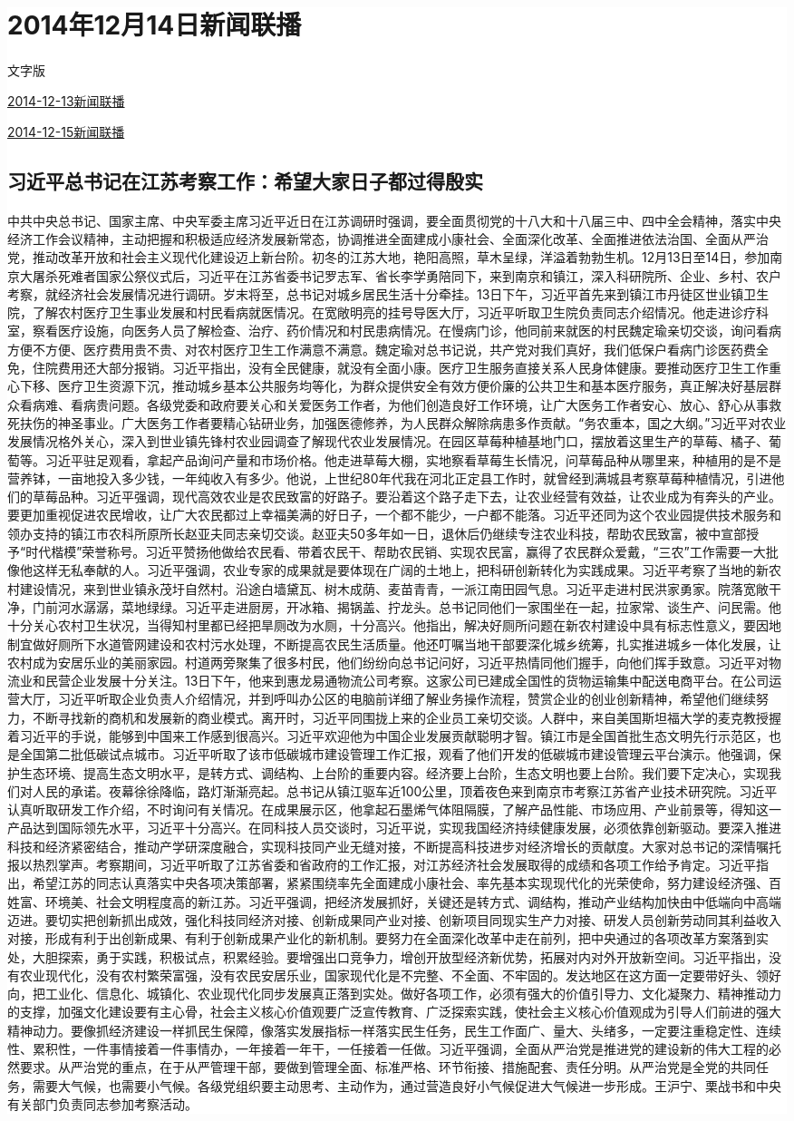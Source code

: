 







# 2014年12月14日新闻联播
 文字版








[2014-12-13新闻联播](/xinwenlianbo/20141213)


[2014-12-15新闻联播](/xinwenlianbo/20141215)





## 习近平总书记在江苏考察工作：希望大家日子都过得殷实


中共中央总书记、国家主席、中央军委主席习近平近日在江苏调研时强调，要全面贯彻党的十八大和十八届三中、四中全会精神，落实中央经济工作会议精神，主动把握和积极适应经济发展新常态，协调推进全面建成小康社会、全面深化改革、全面推进依法治国、全面从严治党，推动改革开放和社会主义现代化建设迈上新台阶。初冬的江苏大地，艳阳高照，草木呈绿，洋溢着勃勃生机。12月13日至14日，参加南京大屠杀死难者国家公祭仪式后，习近平在江苏省委书记罗志军、省长李学勇陪同下，来到南京和镇江，深入科研院所、企业、乡村、农户考察，就经济社会发展情况进行调研。岁末将至，总书记对城乡居民生活十分牵挂。13日下午，习近平首先来到镇江市丹徒区世业镇卫生院，了解农村医疗卫生事业发展和村民看病就医情况。在宽敞明亮的挂号导医大厅，习近平听取卫生院负责同志介绍情况。他走进诊疗科室，察看医疗设施，向医务人员了解检查、治疗、药价情况和村民患病情况。在慢病门诊，他同前来就医的村民魏定瑜亲切交谈，询问看病方便不方便、医疗费用贵不贵、对农村医疗卫生工作满意不满意。魏定瑜对总书记说，共产党对我们真好，我们低保户看病门诊医药费全免，住院费用还大部分报销。习近平指出，没有全民健康，就没有全面小康。医疗卫生服务直接关系人民身体健康。要推动医疗卫生工作重心下移、医疗卫生资源下沉，推动城乡基本公共服务均等化，为群众提供安全有效方便价廉的公共卫生和基本医疗服务，真正解决好基层群众看病难、看病贵问题。各级党委和政府要关心和关爱医务工作者，为他们创造良好工作环境，让广大医务工作者安心、放心、舒心从事救死扶伤的神圣事业。广大医务工作者要精心钻研业务，加强医德修养，为人民群众解除病患多作贡献。“务农重本，国之大纲。”习近平对农业发展情况格外关心，深入到世业镇先锋村农业园调查了解现代农业发展情况。在园区草莓种植基地门口，摆放着这里生产的草莓、橘子、葡萄等。习近平驻足观看，拿起产品询问产量和市场价格。他走进草莓大棚，实地察看草莓生长情况，问草莓品种从哪里来，种植用的是不是营养钵，一亩地投入多少钱，一年纯收入有多少。他说，上世纪80年代我在河北正定县工作时，就曾经到满城县考察草莓种植情况，引进他们的草莓品种。习近平强调，现代高效农业是农民致富的好路子。要沿着这个路子走下去，让农业经营有效益，让农业成为有奔头的产业。要更加重视促进农民增收，让广大农民都过上幸福美满的好日子，一个都不能少，一户都不能落。习近平还同为这个农业园提供技术服务和领办支持的镇江市农科所原所长赵亚夫同志亲切交谈。赵亚夫50多年如一日，退休后仍继续专注农业科技，帮助农民致富，被中宣部授予“时代楷模”荣誉称号。习近平赞扬他做给农民看、带着农民干、帮助农民销、实现农民富，赢得了农民群众爱戴，“三农”工作需要一大批像他这样无私奉献的人。习近平强调，农业专家的成果就是要体现在广阔的土地上，把科研创新转化为实践成果。习近平考察了当地的新农村建设情况，来到世业镇永茂圩自然村。沿途白墙黛瓦、树木成荫、麦苗青青，一派江南田园气息。习近平走进村民洪家勇家。院落宽敞干净，门前河水潺潺，菜地绿绿。习近平走进厨房，开冰箱、揭锅盖、拧龙头。总书记同他们一家围坐在一起，拉家常、谈生产、问民需。他十分关心农村卫生状况，当得知村里都已经把旱厕改为水厕，十分高兴。他指出，解决好厕所问题在新农村建设中具有标志性意义，要因地制宜做好厕所下水道管网建设和农村污水处理，不断提高农民生活质量。他还叮嘱当地干部要深化城乡统筹，扎实推进城乡一体化发展，让农村成为安居乐业的美丽家园。村道两旁聚集了很多村民，他们纷纷向总书记问好，习近平热情同他们握手，向他们挥手致意。习近平对物流业和民营企业发展十分关注。13日下午，他来到惠龙易通物流公司考察。这家公司已建成全国性的货物运输集中配送电商平台。在公司运营大厅，习近平听取企业负责人介绍情况，并到呼叫办公区的电脑前详细了解业务操作流程，赞赏企业的创业创新精神，希望他们继续努力，不断寻找新的商机和发展新的商业模式。离开时，习近平同围拢上来的企业员工亲切交谈。人群中，来自美国斯坦福大学的麦克教授握着习近平的手说，能够到中国来工作感到很高兴。习近平欢迎他为中国企业发展贡献聪明才智。镇江市是全国首批生态文明先行示范区，也是全国第二批低碳试点城市。习近平听取了该市低碳城市建设管理工作汇报，观看了他们开发的低碳城市建设管理云平台演示。他强调，保护生态环境、提高生态文明水平，是转方式、调结构、上台阶的重要内容。经济要上台阶，生态文明也要上台阶。我们要下定决心，实现我们对人民的承诺。夜幕徐徐降临，路灯渐渐亮起。总书记从镇江驱车近100公里，顶着夜色来到南京市考察江苏省产业技术研究院。习近平认真听取研发工作介绍，不时询问有关情况。在成果展示区，他拿起石墨烯气体阻隔膜，了解产品性能、市场应用、产业前景等，得知这一产品达到国际领先水平，习近平十分高兴。在同科技人员交谈时，习近平说，实现我国经济持续健康发展，必须依靠创新驱动。要深入推进科技和经济紧密结合，推动产学研深度融合，实现科技同产业无缝对接，不断提高科技进步对经济增长的贡献度。大家对总书记的深情嘱托报以热烈掌声。考察期间，习近平听取了江苏省委和省政府的工作汇报，对江苏经济社会发展取得的成绩和各项工作给予肯定。习近平指出，希望江苏的同志认真落实中央各项决策部署，紧紧围绕率先全面建成小康社会、率先基本实现现代化的光荣使命，努力建设经济强、百姓富、环境美、社会文明程度高的新江苏。习近平强调，把经济发展抓好，关键还是转方式、调结构，推动产业结构加快由中低端向中高端迈进。要切实把创新抓出成效，强化科技同经济对接、创新成果同产业对接、创新项目同现实生产力对接、研发人员创新劳动同其利益收入对接，形成有利于出创新成果、有利于创新成果产业化的新机制。要努力在全面深化改革中走在前列，把中央通过的各项改革方案落到实处，大胆探索，勇于实践，积极试点，积累经验。要增强出口竞争力，增创开放型经济新优势，拓展对内对外开放新空间。习近平指出，没有农业现代化，没有农村繁荣富强，没有农民安居乐业，国家现代化是不完整、不全面、不牢固的。发达地区在这方面一定要带好头、领好向，把工业化、信息化、城镇化、农业现代化同步发展真正落到实处。做好各项工作，必须有强大的价值引导力、文化凝聚力、精神推动力的支撑，加强文化建设要有主心骨，社会主义核心价值观要广泛宣传教育、广泛探索实践，使社会主义核心价值观成为引导人们前进的强大精神动力。要像抓经济建设一样抓民生保障，像落实发展指标一样落实民生任务，民生工作面广、量大、头绪多，一定要注重稳定性、连续性、累积性，一件事情接着一件事情办，一年接着一年干，一任接着一任做。习近平强调，全面从严治党是推进党的建设新的伟大工程的必然要求。从严治党的重点，在于从严管理干部，要做到管理全面、标准严格、环节衔接、措施配套、责任分明。从严治党是全党的共同任务，需要大气候，也需要小气候。各级党组织要主动思考、主动作为，通过营造良好小气候促进大气候进一步形成。王沪宁、栗战书和中央有关部门负责同志参加考察活动。
